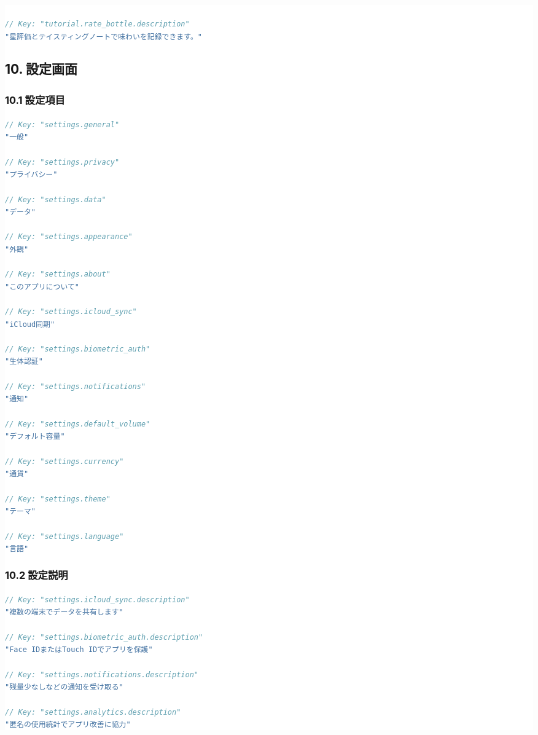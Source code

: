 ```swift

// Key: "tutorial.rate_bottle.description"
"星評価とテイスティングノートで味わいを記録できます。"
```

## 10. 設定画面

### 10.1 設定項目
```swift
// Key: "settings.general"
"一般"

// Key: "settings.privacy"
"プライバシー"

// Key: "settings.data"
"データ"

// Key: "settings.appearance"
"外観"

// Key: "settings.about"
"このアプリについて"

// Key: "settings.icloud_sync"
"iCloud同期"

// Key: "settings.biometric_auth"
"生体認証"

// Key: "settings.notifications"
"通知"

// Key: "settings.default_volume"
"デフォルト容量"

// Key: "settings.currency"
"通貨"

// Key: "settings.theme"
"テーマ"

// Key: "settings.language"
"言語"
```

### 10.2 設定説明
```swift
// Key: "settings.icloud_sync.description"
"複数の端末でデータを共有します"

// Key: "settings.biometric_auth.description"
"Face IDまたはTouch IDでアプリを保護"

// Key: "settings.notifications.description"
"残量少なしなどの通知を受け取る"

// Key: "settings.analytics.description"
"匿名の使用統計でアプリ改善に協力"
```
